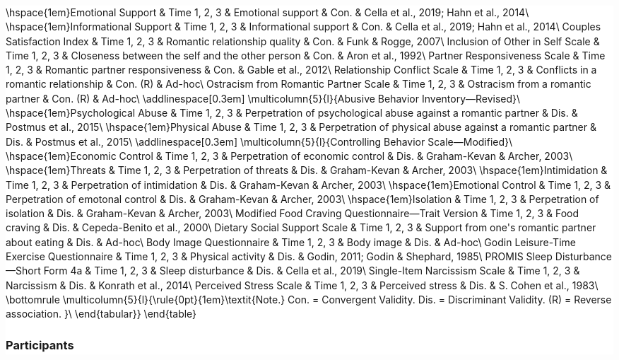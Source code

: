 \hspace{1em}Emotional Support & Time 1, 2, 3 & Emotional support & Con. & Cella et al., 2019; Hahn et al., 2014\\
\hspace{1em}Informational Support & Time 1, 2, 3 & Informational support & Con. & Cella et al., 2019; Hahn et al., 2014\\
Couples Satisfaction Index & Time 1, 2, 3 & Romantic relationship quality & Con. & Funk \& Rogge, 2007\\
Inclusion of Other in Self Scale & Time 1, 2, 3 & Closeness between the self and the other person & Con. & Aron et al., 1992\\
Partner Responsiveness Scale & Time 1, 2, 3 & Romantic partner responsiveness & Con. & Gable et al., 2012\\
Relationship Conflict Scale & Time 1, 2, 3 & Conflicts in a romantic relationship & Con. (R) & Ad-hoc\\
Ostracism from Romantic Partner Scale & Time 1, 2, 3 & Ostracism from a romantic partner & Con. (R) & Ad-hoc\\
\addlinespace[0.3em]
\multicolumn{5}{l}{Abusive Behavior Inventory—Revised}\\
\hspace{1em}Psychological Abuse & Time 1, 2, 3 & Perpetration of psychological abuse against a romantic partner & Dis. & Postmus et al., 2015\\
\hspace{1em}Physical Abuse & Time 1, 2, 3 & Perpetration of physical abuse against a romantic partner & Dis. & Postmus et al., 2015\\
\addlinespace[0.3em]
\multicolumn{5}{l}{Controlling Behavior Scale—Modified}\\
\hspace{1em}Economic Control & Time 1, 2, 3 & Perpetration of economic control & Dis. & Graham-Kevan \& Archer, 2003\\
\hspace{1em}Threats & Time 1, 2, 3 & Perpetration of threats & Dis. & Graham-Kevan \& Archer, 2003\\
\hspace{1em}Intimidation & Time 1, 2, 3 & Perpetration of intimidation & Dis. & Graham-Kevan \& Archer, 2003\\
\hspace{1em}Emotional Control & Time 1, 2, 3 & Perpetration of emotonal control & Dis. & Graham-Kevan \& Archer, 2003\\
\hspace{1em}Isolation & Time 1, 2, 3 & Perpetration of isolation & Dis. & Graham-Kevan \& Archer, 2003\\
Modified Food Craving Questionnaire—Trait Version & Time 1, 2, 3 & Food craving & Dis. & Cepeda-Benito et al., 2000\\
Dietary Social Support Scale & Time 1, 2, 3 & Support from one's romantic partner about eating & Dis. & Ad-hoc\\
Body Image Questionnaire & Time 1, 2, 3 & Body image & Dis. & Ad-hoc\\
Godin Leisure-Time Exercise Questionnaire & Time 1, 2, 3 & Physical activity & Dis. & Godin, 2011; Godin \& Shephard, 1985\\
PROMIS Sleep Disturbance—Short Form 4a & Time 1, 2, 3 & Sleep disturbance & Dis. & Cella et al., 2019\\
Single-Item Narcissism Scale & Time 1, 2, 3 & Narcissism & Dis. & Konrath et al., 2014\\
Perceived Stress Scale & Time 1, 2, 3 & Perceived stress & Dis. & S. Cohen et al., 1983\\
\bottomrule
\multicolumn{5}{l}{\rule{0pt}{1em}\textit{Note.} Con. = Convergent Validity. Dis. = Discriminant Validity. (R) = Reverse association. }\\
\end{tabular}}
\end{table}

### Participants


[^bi-dr-1]: While being denied a desired opportunity (e.g., employment,